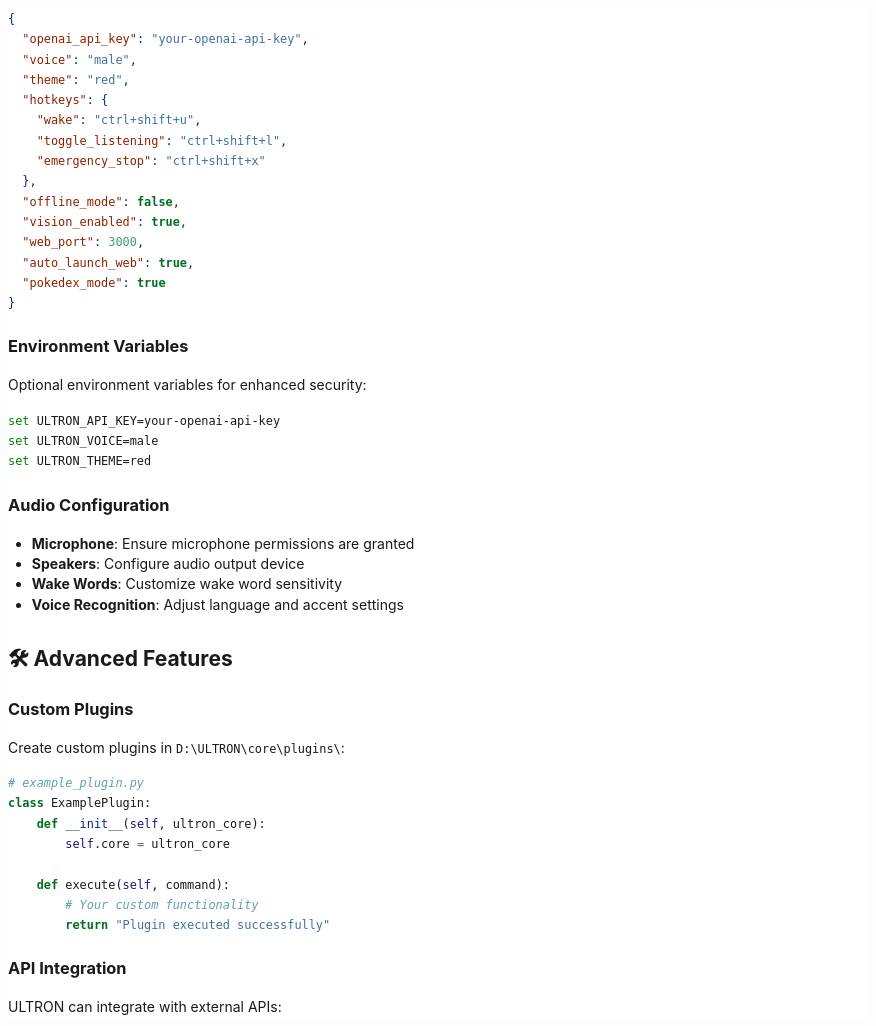 ```json
{
  "openai_api_key": "your-openai-api-key",
  "voice": "male",
  "theme": "red",
  "hotkeys": {
    "wake": "ctrl+shift+u",
    "toggle_listening": "ctrl+shift+l",
    "emergency_stop": "ctrl+shift+x"
  },
  "offline_mode": false,
  "vision_enabled": true,
  "web_port": 3000,
  "auto_launch_web": true,
  "pokedex_mode": true
}
```

### Environment Variables
Optional environment variables for enhanced security:

```bash
set ULTRON_API_KEY=your-openai-api-key
set ULTRON_VOICE=male
set ULTRON_THEME=red
```

### Audio Configuration
- **Microphone**: Ensure microphone permissions are granted
- **Speakers**: Configure audio output device
- **Wake Words**: Customize wake word sensitivity
- **Voice Recognition**: Adjust language and accent settings

## 🛠️ Advanced Features

### Custom Plugins
Create custom plugins in `D:\ULTRON\core\plugins\`:

```python
# example_plugin.py
class ExamplePlugin:
    def __init__(self, ultron_core):
        self.core = ultron_core
    
    def execute(self, command):
        # Your custom functionality
        return "Plugin executed successfully"
```

### API Integration
ULTRON can integrate with external APIs:
